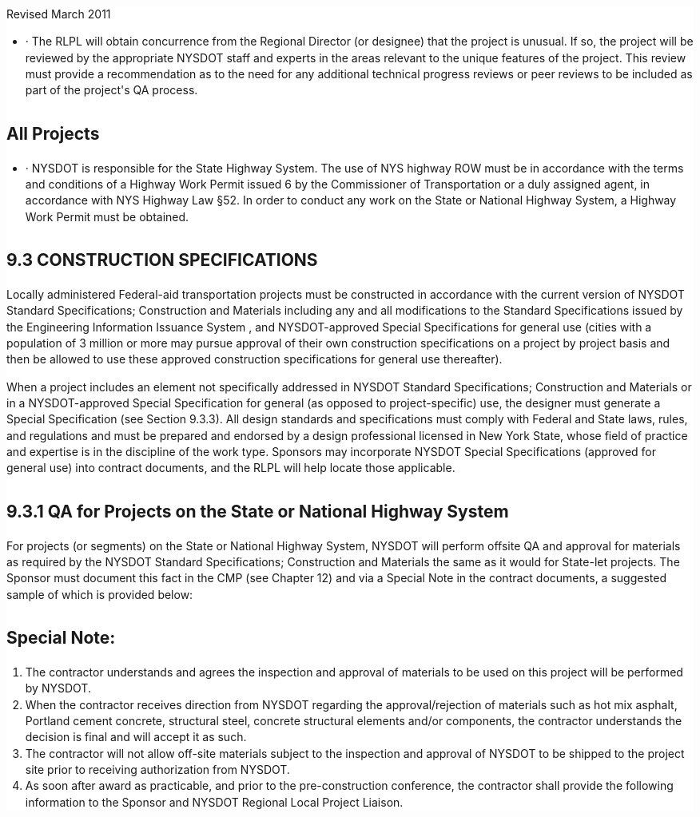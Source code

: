 
Revised March 2011

- · The  RLPL  will  obtain  concurrence  from  the  Regional  Director  (or  designee)  that  the project is unusual.  If so, the project will be reviewed by the appropriate NYSDOT staff and experts in the areas relevant to the unique features of the project.  This review must provide a recommendation as to the need for any additional technical progress reviews or peer reviews to be included as part of the project's QA process.

## All Projects

- · NYSDOT is responsible for the State Highway System.  The use of NYS highway ROW must be in accordance with the terms and conditions of a Highway Work Permit  issued 6 by  the  Commissioner  of  Transportation  or  a  duly  assigned  agent,  in  accordance  with NYS Highway Law §52. In order to conduct any work on the State or National Highway System, a Highway Work Permit must be obtained.

## 9.3 CONSTRUCTION SPECIFICATIONS

Locally administered Federal-aid transportation projects must be constructed in accordance with the current version of NYSDOT Standard Specifications; Construction and Materials including any and all modifications to the Standard Specifications issued by the Engineering Information Issuance System , and NYSDOT-approved Special Specifications for general use (cities with a population of 3 million or more may pursue approval of their own construction specifications on a project by project basis and then be allowed to use these approved construction specifications for general use thereafter).

When  a  project  includes an element  not specifically addressed  in NYSDOT  Standard Specifications; Construction and Materials or in a NYSDOT-approved Special Specification for general (as opposed to project-specific) use, the designer must generate a Special Specification (see  Section  9.3.3).    All  design  standards  and  specifications  must comply  with  Federal  and State laws, rules, and regulations and must be prepared and endorsed by a design professional licensed in New York State, whose field of practice and expertise is in the discipline of the work type.    Sponsors  may  incorporate  NYSDOT Special Specifications (approved for  general use) into contract documents, and the RLPL will help locate those applicable.

## 9.3.1 QA for Projects on the State or National Highway System

For projects (or segments) on the State or National Highway System, NYSDOT will perform offsite  QA  and  approval  for  materials  as  required  by  the NYSDOT  Standard  Specifications; Construction  and  Materials the  same  as  it  would  for  State-let  projects.    The  Sponsor  must document  this  fact  in  the  CMP  (see  Chapter  12)  and  via  a  Special  Note  in  the  contract documents, a suggested sample of which is provided below:

## Special Note:

1. The contractor understands and agrees the inspection and approval of materials to be used on this project will be performed by NYSDOT.
2. When  the  contractor  receives  direction  from  NYSDOT  regarding  the  approval/rejection  of materials  such  as  hot  mix  asphalt,  Portland  cement  concrete,  structural  steel,  concrete structural elements and/or components, the contractor understands the decision is final and will accept it as such.
3. The  contractor  will  not  allow  off-site  materials  subject  to  the  inspection  and  approval  of NYSDOT to be shipped to the project site prior to receiving authorization from NYSDOT.
4. As  soon  after  award  as  practicable,  and  prior  to  the  pre-construction  conference,  the contractor  shall  provide  the  following  information  to  the  Sponsor  and  NYSDOT  Regional Local Project Liaison.
